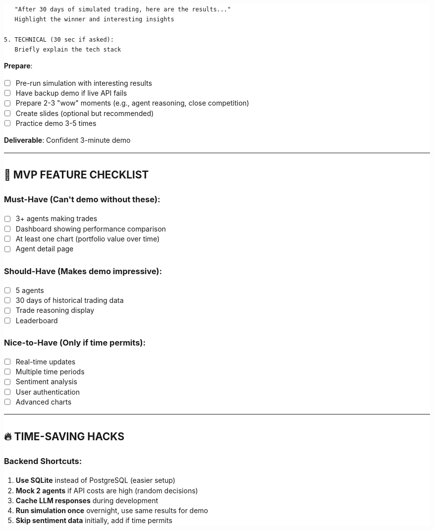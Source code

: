 ```
   "After 30 days of simulated trading, here are the results..."
   Highlight the winner and interesting insights

5. TECHNICAL (30 sec if asked):
   Briefly explain the tech stack
```

**Prepare**:
- [ ] Pre-run simulation with interesting results
- [ ] Have backup demo if live API fails
- [ ] Prepare 2-3 "wow" moments (e.g., agent reasoning, close competition)
- [ ] Create slides (optional but recommended)
- [ ] Practice demo 3-5 times

**Deliverable**: Confident 3-minute demo

---

## 🎯 MVP FEATURE CHECKLIST

### Must-Have (Can't demo without these):
- [ ] 3+ agents making trades
- [ ] Dashboard showing performance comparison
- [ ] At least one chart (portfolio value over time)
- [ ] Agent detail page

### Should-Have (Makes demo impressive):
- [ ] 5 agents
- [ ] 30 days of historical trading data
- [ ] Trade reasoning display
- [ ] Leaderboard

### Nice-to-Have (Only if time permits):
- [ ] Real-time updates
- [ ] Multiple time periods
- [ ] Sentiment analysis
- [ ] User authentication
- [ ] Advanced charts

---

## 🔥 TIME-SAVING HACKS

### Backend Shortcuts:
1. **Use SQLite** instead of PostgreSQL (easier setup)
2. **Mock 2 agents** if API costs are high (random decisions)
3. **Cache LLM responses** during development
4. **Run simulation once** overnight, use same results for demo
5. **Skip sentiment data** initially, add if time permits
